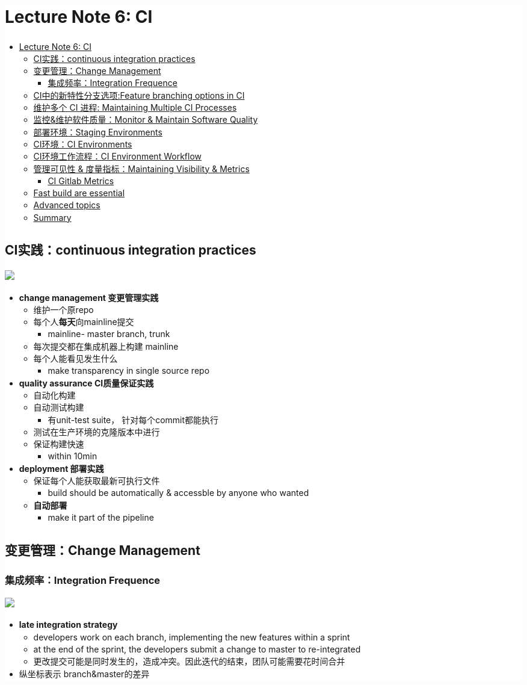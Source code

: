 # Lecture Note 6: CI

* [Lecture Note 6: CI](#lecture-note-6-ci)
  * [CI实践：continuous integration practices](#ci实践continuous-integration-practices)
  * [变更管理：Change Management](#变更管理change-management)
    * [集成频率：Integration Frequence](#集成频率integration-frequence)
  * [CI中的新特性分支选项:Feature branching options in CI](#ci中的新特性分支选项feature-branching-options-in-ci)
  * [维护多个 CI 进程: Maintaining Multiple CI Processes](#维护多个-ci-进程-maintaining-multiple-ci-processes)
  * [监控&维护软件质量：Monitor & Maintain Software Quality](#监控维护软件质量monitor--maintain-software-quality)
  * [部署环境：Staging Environments](#部署环境staging-environments)
  * [CI环境：CI Environments](#ci环境ci-environments)
  * [CI环境工作流程：CI Environment Workflow](#ci环境工作流程ci-environment-workflow)
  * [管理可见性 & 度量指标：Maintaining Visibility & Metrics](#管理可见性--度量指标maintaining-visibility--metrics)
    * [CI Gitlab Metrics](#ci-gitlab-metrics)
  * [Fast build are essential](#fast-build-are-essential)
  * [Advanced topics](#advanced-topics)
  * [Summary](#summary)

## CI实践：continuous integration practices

![](/static/2020-11-17-22-04-41.png)

* **change management 变更管理实践**
  * 维护一个原repo
  * 每个人**每天**向mainline提交
    * mainline- master branch, trunk
  * 每次提交都在集成机器上构建 mainline
  * 每个人能看见发生什么
    * make transparency in single source repo
* **quality assurance CI质量保证实践**
  * 自动化构建
  * 自动测试构建
    * 有unit-test suite， 针对每个commit都能执行
  * 测试在生产环境的克隆版本中进行
  * 保证构建快速
    * within 10min
* **deployment 部署实践**
  * 保证每个人能获取最新可执行文件
    * build should be automatically & accessble by anyone who wanted
  * **自动部署**
    * make it part of the pipeline

## 变更管理：Change Management

### 集成频率：Integration Frequence

![](/static/2020-11-17-22-11-43.png)

* **late integration strategy**
  * developers work on each branch, implementing the new features within a sprint
  * at the end of the sprint, the developers submit a change to master to re-integrated
  * 更改提交可能是同时发生的，造成冲突。因此迭代的结束，团队可能需要花时间合并
* 纵坐标表示 branch&master的差异
